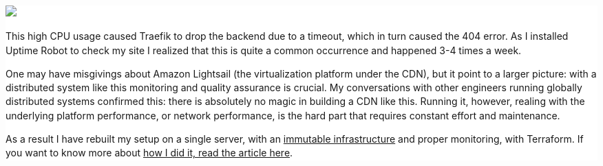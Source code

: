 ![](posts/steal-time.png)

This high CPU usage caused Traefik to drop the backend due to a timeout, which in turn caused the 404 error. As I
installed Uptime Robot to check my site I realized that this is quite a common occurrence and happened 3-4 times a week.

One may have misgivings about Amazon Lightsail (the virtualization platform under the CDN), but it point to a larger
picture: with a distributed system like this monitoring and quality assurance is crucial. My conversations with other
engineers running globally distributed systems confirmed this: there is absolutely no magic in building a CDN like
this. Running it, however, realing with the underlying platform performance, or network performance, is the hard part
that requires constant effort and maintenance.

As a result I have rebuilt my setup on a single server, with an
[immutable infrastructure](https://pasztor.at/blog/immutable-infrastructure) and proper monitoring, with Terraform. If
you want to know more about [how I did it, read the article here](/blog/immutable-infra-1).
